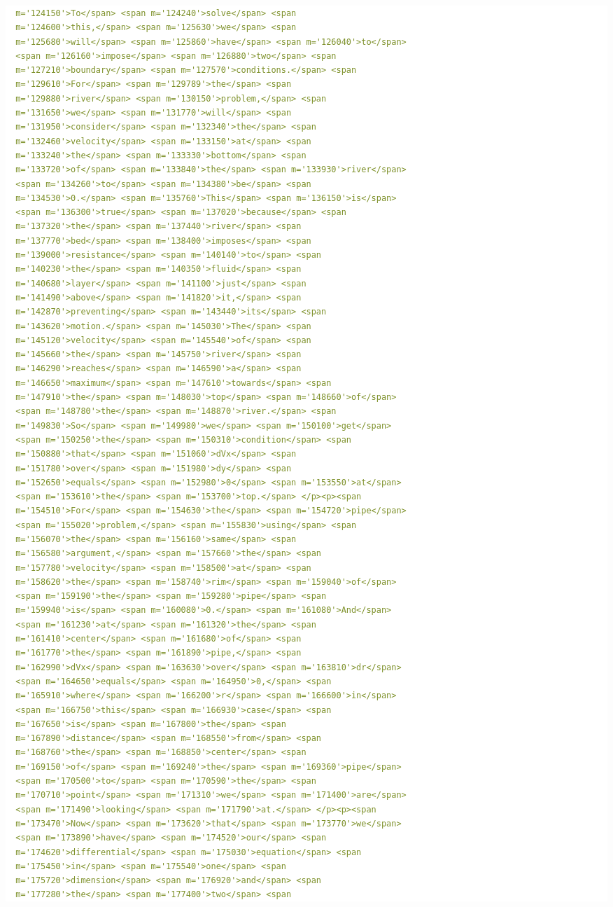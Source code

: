 ```yaml
  m='124150'>To</span> <span m='124240'>solve</span> <span
  m='124600'>this,</span> <span m='125630'>we</span> <span
  m='125680'>will</span> <span m='125860'>have</span> <span m='126040'>to</span>
  <span m='126160'>impose</span> <span m='126880'>two</span> <span
  m='127210'>boundary</span> <span m='127570'>conditions.</span> <span
  m='129610'>For</span> <span m='129789'>the</span> <span
  m='129880'>river</span> <span m='130150'>problem,</span> <span
  m='131650'>we</span> <span m='131770'>will</span> <span
  m='131950'>consider</span> <span m='132340'>the</span> <span
  m='132460'>velocity</span> <span m='133150'>at</span> <span
  m='133240'>the</span> <span m='133330'>bottom</span> <span
  m='133720'>of</span> <span m='133840'>the</span> <span m='133930'>river</span>
  <span m='134260'>to</span> <span m='134380'>be</span> <span
  m='134530'>0.</span> <span m='135760'>This</span> <span m='136150'>is</span>
  <span m='136300'>true</span> <span m='137020'>because</span> <span
  m='137320'>the</span> <span m='137440'>river</span> <span
  m='137770'>bed</span> <span m='138400'>imposes</span> <span
  m='139000'>resistance</span> <span m='140140'>to</span> <span
  m='140230'>the</span> <span m='140350'>fluid</span> <span
  m='140680'>layer</span> <span m='141100'>just</span> <span
  m='141490'>above</span> <span m='141820'>it,</span> <span
  m='142870'>preventing</span> <span m='143440'>its</span> <span
  m='143620'>motion.</span> <span m='145030'>The</span> <span
  m='145120'>velocity</span> <span m='145540'>of</span> <span
  m='145660'>the</span> <span m='145750'>river</span> <span
  m='146290'>reaches</span> <span m='146590'>a</span> <span
  m='146650'>maximum</span> <span m='147610'>towards</span> <span
  m='147910'>the</span> <span m='148030'>top</span> <span m='148660'>of</span>
  <span m='148780'>the</span> <span m='148870'>river.</span> <span
  m='149830'>So</span> <span m='149980'>we</span> <span m='150100'>get</span>
  <span m='150250'>the</span> <span m='150310'>condition</span> <span
  m='150880'>that</span> <span m='151060'>dVx</span> <span
  m='151780'>over</span> <span m='151980'>dy</span> <span
  m='152650'>equals</span> <span m='152980'>0</span> <span m='153550'>at</span>
  <span m='153610'>the</span> <span m='153700'>top.</span> </p><p><span
  m='154510'>For</span> <span m='154630'>the</span> <span m='154720'>pipe</span>
  <span m='155020'>problem,</span> <span m='155830'>using</span> <span
  m='156070'>the</span> <span m='156160'>same</span> <span
  m='156580'>argument,</span> <span m='157660'>the</span> <span
  m='157780'>velocity</span> <span m='158500'>at</span> <span
  m='158620'>the</span> <span m='158740'>rim</span> <span m='159040'>of</span>
  <span m='159190'>the</span> <span m='159280'>pipe</span> <span
  m='159940'>is</span> <span m='160080'>0.</span> <span m='161080'>And</span>
  <span m='161230'>at</span> <span m='161320'>the</span> <span
  m='161410'>center</span> <span m='161680'>of</span> <span
  m='161770'>the</span> <span m='161890'>pipe,</span> <span
  m='162990'>dVx</span> <span m='163630'>over</span> <span m='163810'>dr</span>
  <span m='164650'>equals</span> <span m='164950'>0,</span> <span
  m='165910'>where</span> <span m='166200'>r</span> <span m='166600'>in</span>
  <span m='166750'>this</span> <span m='166930'>case</span> <span
  m='167650'>is</span> <span m='167800'>the</span> <span
  m='167890'>distance</span> <span m='168550'>from</span> <span
  m='168760'>the</span> <span m='168850'>center</span> <span
  m='169150'>of</span> <span m='169240'>the</span> <span m='169360'>pipe</span>
  <span m='170500'>to</span> <span m='170590'>the</span> <span
  m='170710'>point</span> <span m='171310'>we</span> <span m='171400'>are</span>
  <span m='171490'>looking</span> <span m='171790'>at.</span> </p><p><span
  m='173470'>Now</span> <span m='173620'>that</span> <span m='173770'>we</span>
  <span m='173890'>have</span> <span m='174520'>our</span> <span
  m='174620'>differential</span> <span m='175030'>equation</span> <span
  m='175450'>in</span> <span m='175540'>one</span> <span
  m='175720'>dimension</span> <span m='176920'>and</span> <span
  m='177280'>the</span> <span m='177400'>two</span> <span
```